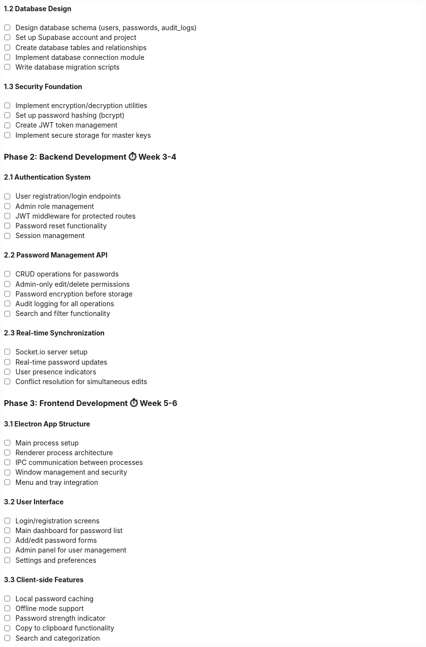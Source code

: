 #### 1.2 Database Design
- [ ] Design database schema (users, passwords, audit_logs)
- [ ] Set up Supabase account and project
- [ ] Create database tables and relationships
- [ ] Implement database connection module
- [ ] Write database migration scripts

#### 1.3 Security Foundation
- [ ] Implement encryption/decryption utilities
- [ ] Set up password hashing (bcrypt)
- [ ] Create JWT token management
- [ ] Implement secure storage for master keys

### **Phase 2: Backend Development** ⏱️ Week 3-4
#### 2.1 Authentication System
- [ ] User registration/login endpoints
- [ ] Admin role management
- [ ] JWT middleware for protected routes
- [ ] Password reset functionality
- [ ] Session management

#### 2.2 Password Management API
- [ ] CRUD operations for passwords
- [ ] Admin-only edit/delete permissions
- [ ] Password encryption before storage
- [ ] Audit logging for all operations
- [ ] Search and filter functionality

#### 2.3 Real-time Synchronization
- [ ] Socket.io server setup
- [ ] Real-time password updates
- [ ] User presence indicators
- [ ] Conflict resolution for simultaneous edits

### **Phase 3: Frontend Development** ⏱️ Week 5-6
#### 3.1 Electron App Structure
- [ ] Main process setup
- [ ] Renderer process architecture
- [ ] IPC communication between processes
- [ ] Window management and security
- [ ] Menu and tray integration

#### 3.2 User Interface
- [ ] Login/registration screens
- [ ] Main dashboard for password list
- [ ] Add/edit password forms
- [ ] Admin panel for user management
- [ ] Settings and preferences

#### 3.3 Client-side Features
- [ ] Local password caching
- [ ] Offline mode support
- [ ] Password strength indicator
- [ ] Copy to clipboard functionality
- [ ] Search and categorization
